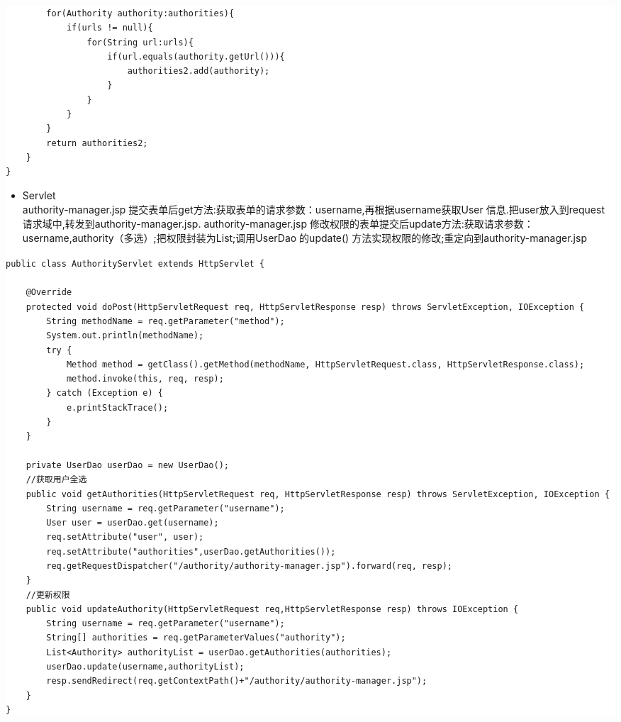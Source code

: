 ```
        for(Authority authority:authorities){
            if(urls != null){
                for(String url:urls){
                    if(url.equals(authority.getUrl())){
                        authorities2.add(authority);
                    }
                }
            }
        }
        return authorities2;
    }
}
```   
- Servlet    
authority-manager.jsp 提交表单后get方法:获取表单的请求参数：username,再根据username获取User 信息.把user放入到request 请求域中,转发到authority-manager.jsp.
authority-manager.jsp 修改权限的表单提交后update方法:获取请求参数：username,authority（多选）;把权限封装为List;调用UserDao 的update() 方法实现权限的修改;重定向到authority-manager.jsp     
```
public class AuthorityServlet extends HttpServlet {

    @Override
    protected void doPost(HttpServletRequest req, HttpServletResponse resp) throws ServletException, IOException {
        String methodName = req.getParameter("method");
        System.out.println(methodName);
        try {
            Method method = getClass().getMethod(methodName, HttpServletRequest.class, HttpServletResponse.class);
            method.invoke(this, req, resp);
        } catch (Exception e) {
            e.printStackTrace();
        }
    }
    
    private UserDao userDao = new UserDao();
    //获取用户全选
    public void getAuthorities(HttpServletRequest req, HttpServletResponse resp) throws ServletException, IOException {
        String username = req.getParameter("username");
        User user = userDao.get(username);
        req.setAttribute("user", user);
        req.setAttribute("authorities",userDao.getAuthorities());
        req.getRequestDispatcher("/authority/authority-manager.jsp").forward(req, resp);
    }
    //更新权限
    public void updateAuthority(HttpServletRequest req,HttpServletResponse resp) throws IOException {
        String username = req.getParameter("username");
        String[] authorities = req.getParameterValues("authority");
        List<Authority> authorityList = userDao.getAuthorities(authorities);
        userDao.update(username,authorityList);
        resp.sendRedirect(req.getContextPath()+"/authority/authority-manager.jsp");
    }
}
```
  